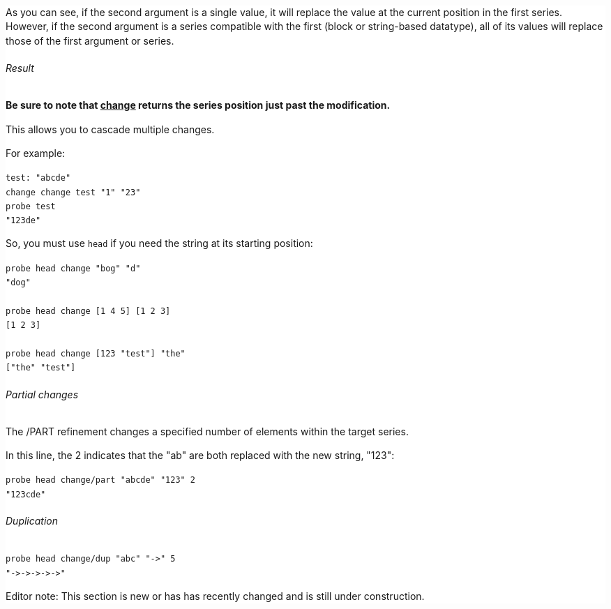 As you can see, if the second argument is a single value, it will
replace the value at the current position in the first
series. However, if the second argument is a series compatible
with the first (block or string-based datatype), all of 
its values will replace those of the first argument or
series.


###### Result
<b>Be sure to note that <a href="#change">change</a> returns the series position just past the modification.</b>

This allows you to cascade multiple changes.

For example:


```rebol
test: "abcde"
change change test "1" "23"
probe test
"123de"
```

So, you must use `head` if you need the string at its starting position:


```rebol
probe head change "bog" "d"
"dog"

probe head change [1 4 5] [1 2 3]
[1 2 3]

probe head change [123 "test"] "the"
["the" "test"]
```


###### Partial changes
The /PART refinement changes a specified number of elements within the target series.

In this line, the 2 indicates that the "ab" are both replaced with the new string, "123":


```rebol
probe head change/part "abcde" "123" 2
"123cde"
```


###### Duplication

```rebol
probe head change/dup "abc" "->" 5
"->->->->->"
```


Editor note: This section is new or has has recently changed and is still under construction.
